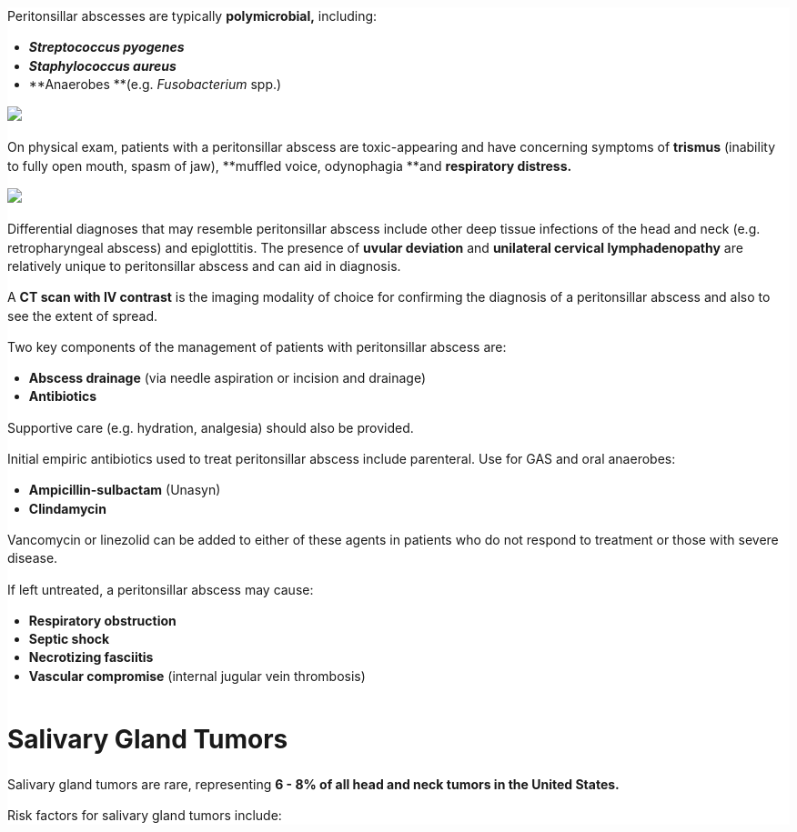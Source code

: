 Peritonsillar abscesses are typically **polymicrobial,** including:

- **_Streptococcus pyogenes_**
- **_Staphylococcus aureus_**
- \*\*Anaerobes \*\*(e.g. _Fusobacterium_ spp.)

![](https://photos.thisispiggy.com/file/wikiFiles/B4053DBA-E8F5-45B3-85BD-2DFFDBFC6F06.jpg)



On physical exam, patients with a peritonsillar abscess are toxic-appearing and have concerning symptoms of **trismus** (inability to fully open mouth, spasm of jaw), \*\*muffled voice, odynophagia \*\*and **respiratory distress.**

![](https://photos.thisispiggy.com/file/wikiFiles/L25820.jpg)

Differential diagnoses that may resemble peritonsillar abscess include other deep tissue infections of the head and neck (e.g. retropharyngeal abscess) and epiglottitis. The presence of **uvular deviation** and **unilateral cervical lymphadenopathy** are relatively unique to peritonsillar abscess and can aid in diagnosis.

A **CT scan with IV contrast** is the imaging modality of choice for confirming the diagnosis of a peritonsillar abscess and also to see the extent of spread.



Two key components of the management of patients with peritonsillar abscess are:

- **Abscess drainage** (via needle aspiration or incision and drainage)
- **Antibiotics**

Supportive care (e.g. hydration, analgesia) should also be provided.

Initial empiric antibiotics used to treat peritonsillar abscess include parenteral. Use for GAS and oral anaerobes:

- **Ampicillin-sulbactam** (Unasyn)
- **Clindamycin**

Vancomycin or linezolid can be added to either of these agents in patients who do not respond to treatment or those with severe disease.



If left untreated, a peritonsillar abscess may cause:

- **Respiratory obstruction**
- **Septic shock**
- **Necrotizing fasciitis**
- **Vascular compromise** (internal jugular vein thrombosis)

# Salivary Gland Tumors



Salivary gland tumors are rare, representing **6 - 8% of all head and neck tumors in the United States.**

Risk factors for salivary gland tumors include:
